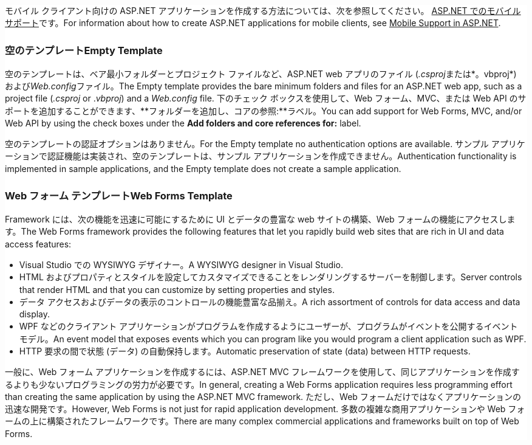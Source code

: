 <span data-ttu-id="d41d5-175">モバイル クライアント向けの ASP.NET アプリケーションを作成する方法については、次を参照してください。 [ASP.NET でのモバイル サポート](../../../mobile/index.md)です。</span><span class="sxs-lookup"><span data-stu-id="d41d5-175">For information about how to create ASP.NET applications for mobile clients, see [Mobile Support in ASP.NET](../../../mobile/index.md).</span></span>

<a id="empty"></a>
### <a name="empty-template"></a><span data-ttu-id="d41d5-176">空のテンプレート</span><span class="sxs-lookup"><span data-stu-id="d41d5-176">Empty Template</span></span>

<span data-ttu-id="d41d5-177">空のテンプレートは、ベア最小フォルダーとプロジェクト ファイルなど、ASP.NET web アプリのファイル (*.csproj*または*。vbproj*) および*Web.config*ファイル。</span><span class="sxs-lookup"><span data-stu-id="d41d5-177">The Empty template provides the bare minimum folders and files for an ASP.NET web app, such as a project file (*.csproj* or .*vbproj*) and a *Web.config* file.</span></span> <span data-ttu-id="d41d5-178">下のチェック ボックスを使用して、Web フォーム、MVC、または Web API のサポートを追加することができます、**フォルダーを追加し、コアの参照:**ラベル。</span><span class="sxs-lookup"><span data-stu-id="d41d5-178">You can add support for Web Forms, MVC, and/or Web API by using the check boxes under the **Add folders and core references for:** label.</span></span>

<span data-ttu-id="d41d5-179">空のテンプレートの認証オプションはありません。</span><span class="sxs-lookup"><span data-stu-id="d41d5-179">For the Empty template no authentication options are available.</span></span> <span data-ttu-id="d41d5-180">サンプル アプリケーションで認証機能は実装され、空のテンプレートは、サンプル アプリケーションを作成できません。</span><span class="sxs-lookup"><span data-stu-id="d41d5-180">Authentication functionality is implemented in sample applications, and the Empty template does not create a sample application.</span></span>

<a id="wf"></a>
### <a name="web-forms-template"></a><span data-ttu-id="d41d5-181">Web フォーム テンプレート</span><span class="sxs-lookup"><span data-stu-id="d41d5-181">Web Forms Template</span></span>

<span data-ttu-id="d41d5-182">Framework には、次の機能を迅速に可能にするために UI とデータの豊富な web サイトの構築、Web フォームの機能にアクセスします。</span><span class="sxs-lookup"><span data-stu-id="d41d5-182">The Web Forms framework provides the following features that let you rapidly build web sites that are rich in UI and data access features:</span></span>

- <span data-ttu-id="d41d5-183">Visual Studio での WYSIWYG デザイナー。</span><span class="sxs-lookup"><span data-stu-id="d41d5-183">A WYSIWYG designer in Visual Studio.</span></span>
- <span data-ttu-id="d41d5-184">HTML およびプロパティとスタイルを設定してカスタマイズできることをレンダリングするサーバーを制御します。</span><span class="sxs-lookup"><span data-stu-id="d41d5-184">Server controls that render HTML and that you can customize by setting properties and styles.</span></span>
- <span data-ttu-id="d41d5-185">データ アクセスおよびデータの表示のコントロールの機能豊富な品揃え。</span><span class="sxs-lookup"><span data-stu-id="d41d5-185">A rich assortment of controls for data access and data display.</span></span>
- <span data-ttu-id="d41d5-186">WPF などのクライアント アプリケーションがプログラムを作成するようにユーザーが、プログラムがイベントを公開するイベント モデル。</span><span class="sxs-lookup"><span data-stu-id="d41d5-186">An event model that exposes events which you can program like you would program a client application such as WPF.</span></span>
- <span data-ttu-id="d41d5-187">HTTP 要求の間で状態 (データ) の自動保持します。</span><span class="sxs-lookup"><span data-stu-id="d41d5-187">Automatic preservation of state (data) between HTTP requests.</span></span>

<span data-ttu-id="d41d5-188">一般に、Web フォーム アプリケーションを作成するには、ASP.NET MVC フレームワークを使用して、同じアプリケーションを作成するよりも少ないプログラミングの労力が必要です。</span><span class="sxs-lookup"><span data-stu-id="d41d5-188">In general, creating a Web Forms application requires less programming effort than creating the same application by using the ASP.NET MVC framework.</span></span> <span data-ttu-id="d41d5-189">ただし、Web フォームだけではなくアプリケーションの迅速な開発です。</span><span class="sxs-lookup"><span data-stu-id="d41d5-189">However, Web Forms is not just for rapid application development.</span></span> <span data-ttu-id="d41d5-190">多数の複雑な商用アプリケーションや Web フォームの上に構築されたフレームワークです。</span><span class="sxs-lookup"><span data-stu-id="d41d5-190">There are many complex commercial applications and frameworks built on top of Web Forms.</span></span>
